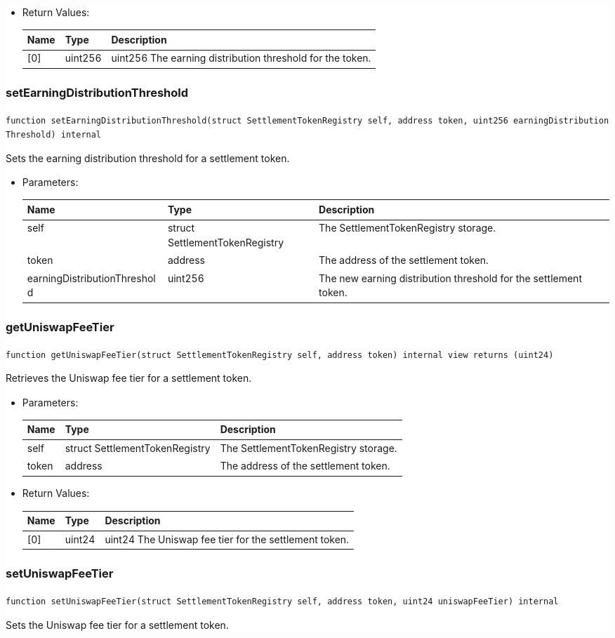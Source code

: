 - Return Values:

  | Name | Type | Description |
  | ---- | ---- | ----------- |
  | [0] | uint256 | uint256 The earning distribution threshold for the token. |

### setEarningDistributionThreshold

```solidity
function setEarningDistributionThreshold(struct SettlementTokenRegistry self, address token, uint256 earningDistributionThreshold) internal
```

Sets the earning distribution threshold for a settlement token.

- Parameters:

  | Name | Type | Description |
  | ---- | ---- | ----------- |
  | self | struct SettlementTokenRegistry | The SettlementTokenRegistry storage. |
  | token | address | The address of the settlement token. |
  | earningDistributionThreshold | uint256 | The new earning distribution threshold for the settlement token. |

### getUniswapFeeTier

```solidity
function getUniswapFeeTier(struct SettlementTokenRegistry self, address token) internal view returns (uint24)
```

Retrieves the Uniswap fee tier for a settlement token.

- Parameters:

  | Name | Type | Description |
  | ---- | ---- | ----------- |
  | self | struct SettlementTokenRegistry | The SettlementTokenRegistry storage. |
  | token | address | The address of the settlement token. |

- Return Values:

  | Name | Type | Description |
  | ---- | ---- | ----------- |
  | [0] | uint24 | uint24 The Uniswap fee tier for the settlement token. |

### setUniswapFeeTier

```solidity
function setUniswapFeeTier(struct SettlementTokenRegistry self, address token, uint24 uniswapFeeTier) internal
```

Sets the Uniswap fee tier for a settlement token.
